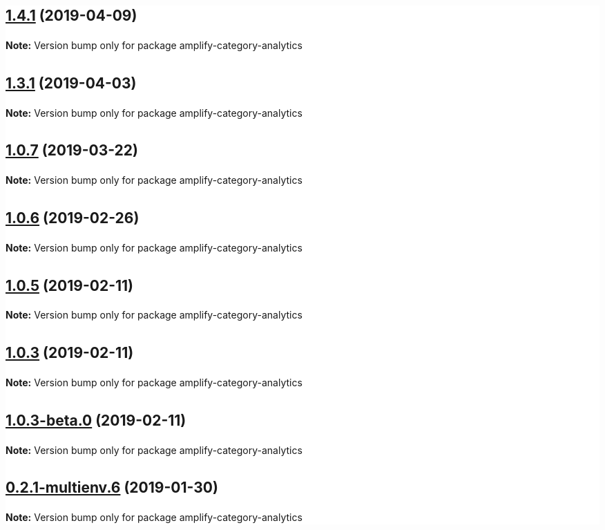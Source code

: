 ## [1.4.1](https://github.com/aws-amplify/amplify-cli/compare/amplify-category-analytics@1.3.1...amplify-category-analytics@1.4.1) (2019-04-09)

**Note:** Version bump only for package amplify-category-analytics

## [1.3.1](https://github.com/aws-amplify/amplify-cli/compare/amplify-category-analytics@1.0.7...amplify-category-analytics@1.3.1) (2019-04-03)

**Note:** Version bump only for package amplify-category-analytics

## [1.0.7](https://github.com/aws-amplify/amplify-cli/compare/amplify-category-analytics@1.0.6...amplify-category-analytics@1.0.7) (2019-03-22)

**Note:** Version bump only for package amplify-category-analytics

## [1.0.6](https://github.com/aws-amplify/amplify-cli/compare/amplify-category-analytics@1.0.5...amplify-category-analytics@1.0.6) (2019-02-26)

**Note:** Version bump only for package amplify-category-analytics

## [1.0.5](https://github.com/aws-amplify/amplify-cli/compare/amplify-category-analytics@1.0.3-beta.0...amplify-category-analytics@1.0.5) (2019-02-11)

**Note:** Version bump only for package amplify-category-analytics

## [1.0.3](https://github.com/aws-amplify/amplify-cli/compare/amplify-category-analytics@1.0.3-beta.0...amplify-category-analytics@1.0.3) (2019-02-11)

**Note:** Version bump only for package amplify-category-analytics

## [1.0.3-beta.0](https://github.com/aws-amplify/amplify-cli/compare/amplify-category-analytics@1.0.2...amplify-category-analytics@1.0.3-beta.0) (2019-02-11)

**Note:** Version bump only for package amplify-category-analytics

<a name="0.2.1-multienv.6"></a>

## [0.2.1-multienv.6](https://github.com/aws-amplify/amplify-cli/compare/amplify-category-analytics@0.2.1-multienv.5...amplify-category-analytics@0.2.1-multienv.6) (2019-01-30)

**Note:** Version bump only for package amplify-category-analytics
